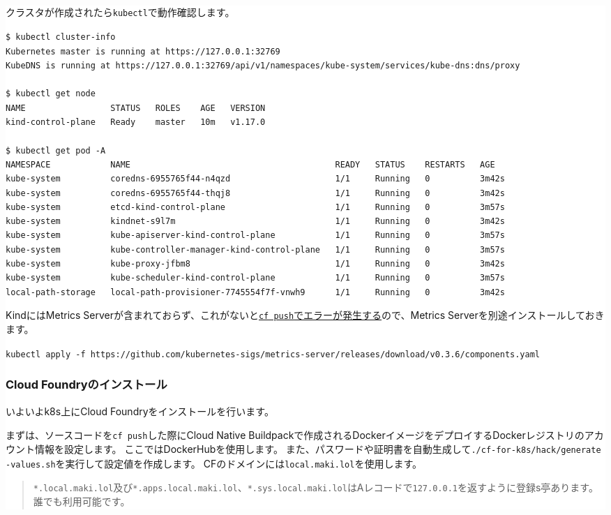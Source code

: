 クラスタが作成されたら`kubectl`で動作確認します。

```
$ kubectl cluster-info
Kubernetes master is running at https://127.0.0.1:32769
KubeDNS is running at https://127.0.0.1:32769/api/v1/namespaces/kube-system/services/kube-dns:dns/proxy

$ kubectl get node
NAME                 STATUS   ROLES    AGE   VERSION
kind-control-plane   Ready    master   10m   v1.17.0

$ kubectl get pod -A
NAMESPACE            NAME                                         READY   STATUS    RESTARTS   AGE
kube-system          coredns-6955765f44-n4qzd                     1/1     Running   0          3m42s
kube-system          coredns-6955765f44-thqj8                     1/1     Running   0          3m42s
kube-system          etcd-kind-control-plane                      1/1     Running   0          3m57s
kube-system          kindnet-s9l7m                                1/1     Running   0          3m42s
kube-system          kube-apiserver-kind-control-plane            1/1     Running   0          3m57s
kube-system          kube-controller-manager-kind-control-plane   1/1     Running   0          3m57s
kube-system          kube-proxy-jfbm8                             1/1     Running   0          3m42s
kube-system          kube-scheduler-kind-control-plane            1/1     Running   0          3m57s
local-path-storage   local-path-provisioner-7745554f7f-vnwh9      1/1     Running   0          3m42s
```

KindにはMetrics Serverが含まれておらず、これがないと[`cf push`でエラーが発生する](https://github.com/cloudfoundry/cf-for-k8s/issues/123)ので、Metrics Serverを別途インストールしておきます。

```
kubectl apply -f https://github.com/kubernetes-sigs/metrics-server/releases/download/v0.3.6/components.yaml
```

### Cloud Foundryのインストール

いよいよk8s上にCloud Foundryをインストールを行います。

まずは、ソースコードを`cf push`した際にCloud Native Buildpackで作成されるDockerイメージをデプロイするDockerレジストリのアカウント情報を設定します。
ここではDockerHubを使用します。
また、パスワードや証明書を自動生成して`./cf-for-k8s/hack/generate-values.sh`を実行して設定値を作成します。
CFのドメインには`local.maki.lol`を使用します。

> `*.local.maki.lol`及び`*.apps.local.maki.lol`、`*.sys.local.maki.lol`はAレコードで`127.0.0.1`を返すように登録s亭あります。誰でも利用可能です。

